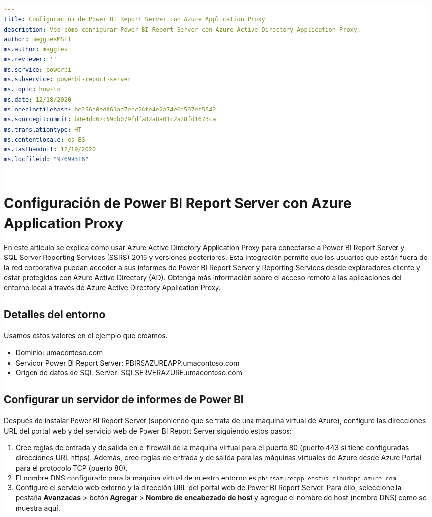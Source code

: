 ```yaml
---
title: Configuración de Power BI Report Server con Azure Application Proxy
description: Vea cómo configurar Power BI Report Server con Azure Active Directory Application Proxy.
author: maggiesMSFT
ms.author: maggies
ms.reviewer: ''
ms.service: powerbi
ms.subservice: powerbi-report-server
ms.topic: how-to
ms.date: 12/18/2020
ms.openlocfilehash: be256a0ed861ae7ebc26fe4e2a74e0d597ef5542
ms.sourcegitcommit: b8e4dd67c59db079fdfa82a8a01c2a28fd1673ca
ms.translationtype: HT
ms.contentlocale: es-ES
ms.lasthandoff: 12/19/2020
ms.locfileid: "97699316"
---
```

# <a name="configure-power-bi-report-server-with-azure-application-proxy"></a>Configuración de Power BI Report Server con Azure Application Proxy

En este artículo se explica cómo usar Azure Active Directory Application Proxy para conectarse a Power BI Report Server y SQL Server Reporting Services (SSRS) 2016 y versiones posteriores. Esta integración permite que los usuarios que están fuera de la red corporativa puedan acceder a sus informes de Power BI Report Server y Reporting Services desde exploradores cliente y estar protegidos con Azure Active Directory (AD). Obtenga más información sobre el acceso remoto a las aplicaciones del entorno local a través de [Azure Active Directory Application Proxy](/azure/active-directory/manage-apps/application-proxy).

## <a name="environment-details"></a>Detalles del entorno

Usamos estos valores en el ejemplo que creamos. 

- Dominio: umacontoso.com
- Servidor Power BI Report Server: PBIRSAZUREAPP.umacontoso.com
- Origen de datos de SQL Server: SQLSERVERAZURE.umacontoso.com

## <a name="configure-power-bi-report-server"></a>Configurar un servidor de informes de Power BI

Después de instalar Power BI Report Server (suponiendo que se trata de una máquina virtual de Azure), configure las direcciones URL del portal web y del servicio web de Power BI Report Server siguiendo estos pasos:

1. Cree reglas de entrada y de salida en el firewall de la máquina virtual para el puerto 80 (puerto 443 si tiene configuradas direcciones URL https). Además, cree reglas de entrada y de salida para las máquinas virtuales de Azure desde Azure Portal para el protocolo TCP (puerto 80).
2. El nombre DNS configurado para la máquina virtual de nuestro entorno es `pbirsazureapp.eastus.cloudapp.azure.com`.
3. Configure el servicio web externo y la dirección URL del portal web de Power BI Report Server. Para ello, seleccione la pestaña **Avanzadas** > botón **Agregar** > **Nombre de encabezado de host** y agregue el nombre de host (nombre DNS) como se muestra aquí.
